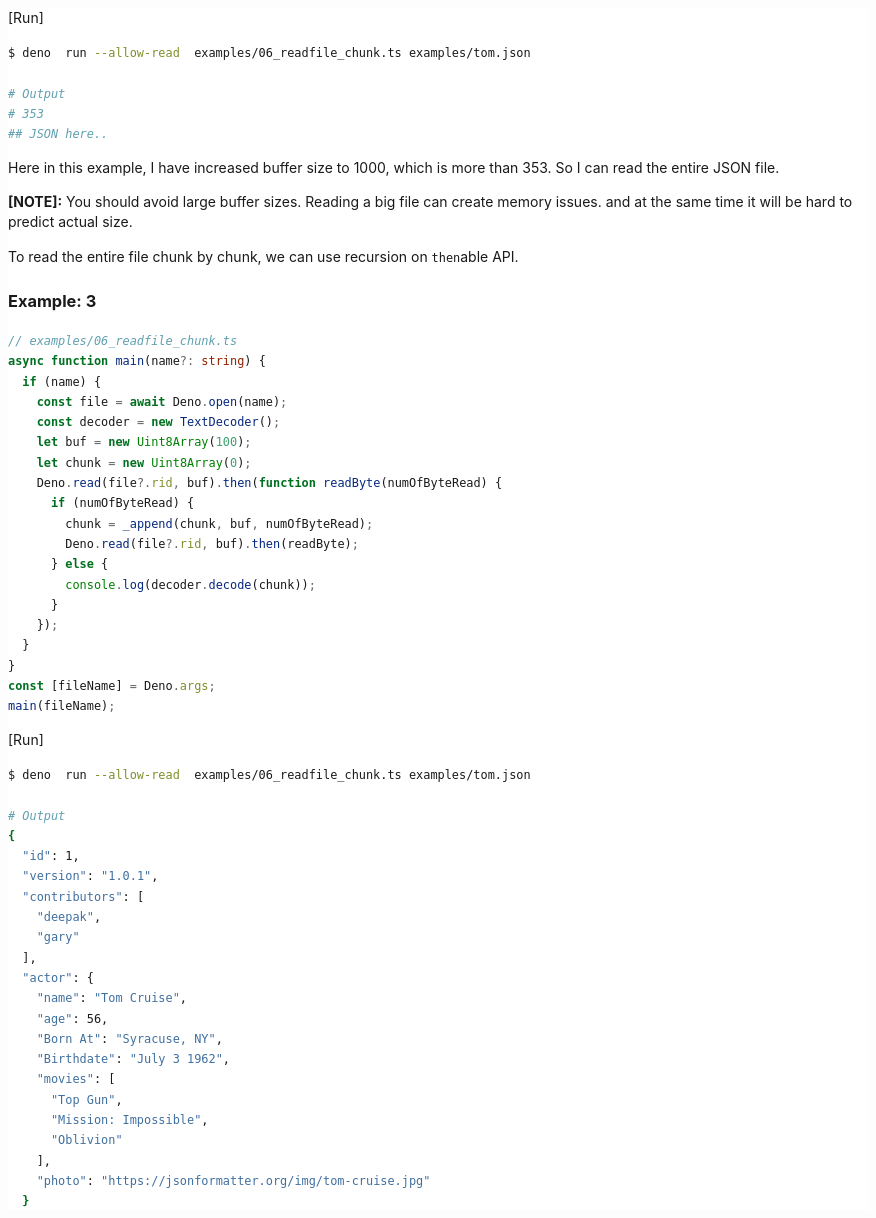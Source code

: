 [Run]

```bash
$ deno  run --allow-read  examples/06_readfile_chunk.ts examples/tom.json

# Output
# 353
## JSON here..
```

Here in this example, I have increased buffer size to 1000, which is more than 353. So I can read the entire JSON file.

**[NOTE]:** You should avoid large buffer sizes. Reading a big file can create memory issues. and at the same time it will be hard to predict actual size.

To read the entire file chunk by chunk, we can use recursion on `then`able API.

### Example: 3

```typescript
// examples/06_readfile_chunk.ts
async function main(name?: string) {
  if (name) {
    const file = await Deno.open(name);
    const decoder = new TextDecoder();
    let buf = new Uint8Array(100);
    let chunk = new Uint8Array(0);
    Deno.read(file?.rid, buf).then(function readByte(numOfByteRead) {
      if (numOfByteRead) {
        chunk = _append(chunk, buf, numOfByteRead);
        Deno.read(file?.rid, buf).then(readByte);
      } else {
        console.log(decoder.decode(chunk));
      }
    });
  }
}
const [fileName] = Deno.args;
main(fileName);
```

[Run]

```bash
$ deno  run --allow-read  examples/06_readfile_chunk.ts examples/tom.json

# Output
{
  "id": 1,
  "version": "1.0.1",
  "contributors": [
    "deepak",
    "gary"
  ],
  "actor": {
    "name": "Tom Cruise",
    "age": 56,
    "Born At": "Syracuse, NY",
    "Birthdate": "July 3 1962",
    "movies": [
      "Top Gun",
      "Mission: Impossible",
      "Oblivion"
    ],
    "photo": "https://jsonformatter.org/img/tom-cruise.jpg"
  }
```

[output]: `1,2,3,4,5`